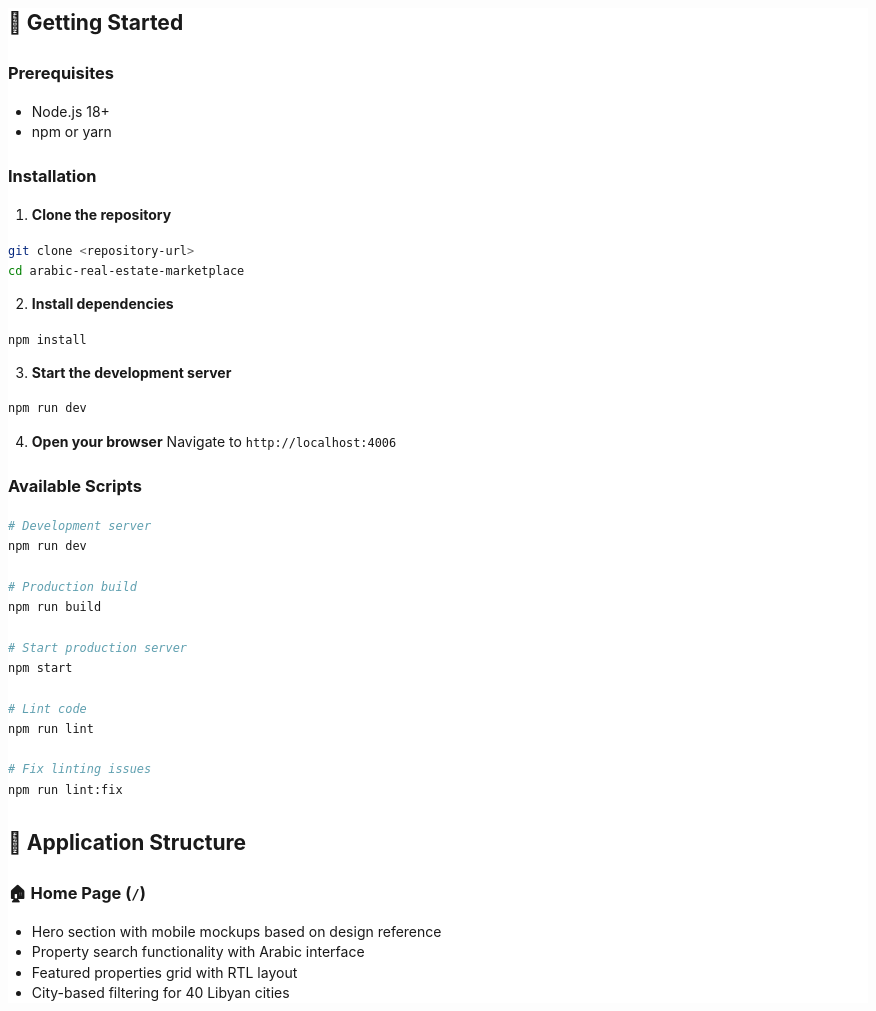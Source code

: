 ## 🚀 Getting Started

### Prerequisites
- Node.js 18+
- npm or yarn

### Installation

1. **Clone the repository**
```bash
git clone <repository-url>
cd arabic-real-estate-marketplace
```

2. **Install dependencies**
```bash
npm install
```

3. **Start the development server**
```bash
npm run dev
```

4. **Open your browser**
Navigate to `http://localhost:4006`

### Available Scripts

```bash
# Development server
npm run dev

# Production build
npm run build

# Start production server
npm start

# Lint code
npm run lint

# Fix linting issues
npm run lint:fix
```

## 📄 Application Structure

### 🏠 Home Page (`/`)
- Hero section with mobile mockups based on design reference
- Property search functionality with Arabic interface
- Featured properties grid with RTL layout
- City-based filtering for 40 Libyan cities
